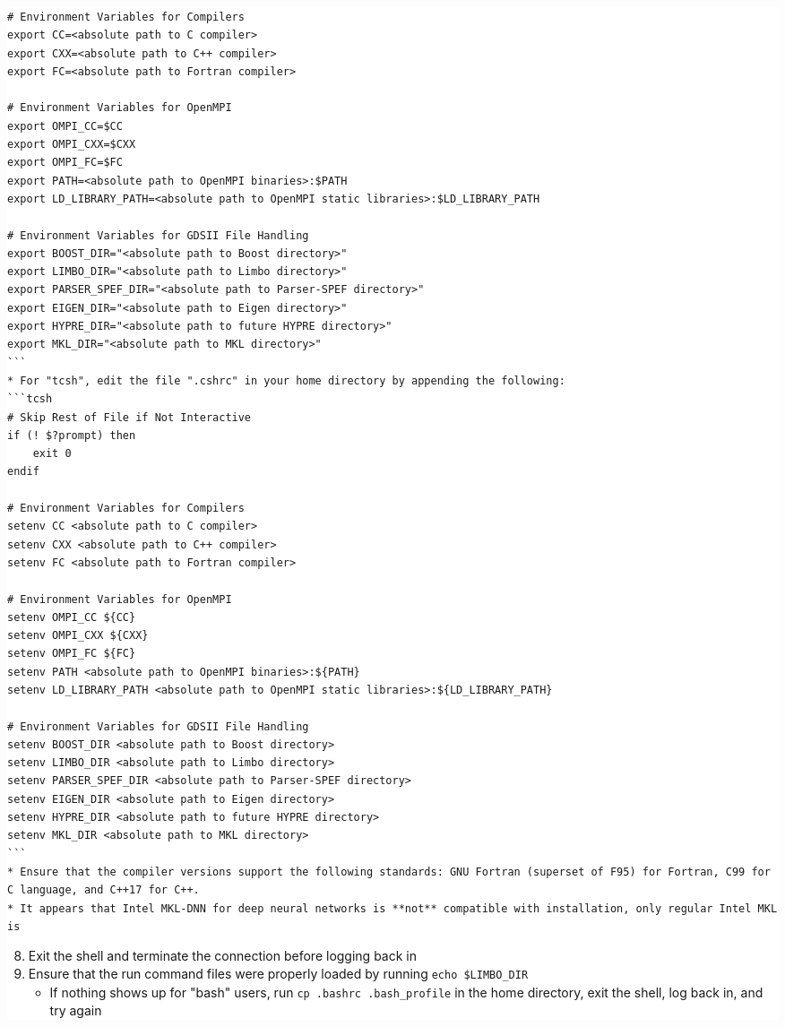     # Environment Variables for Compilers
    export CC=<absolute path to C compiler>
    export CXX=<absolute path to C++ compiler>
    export FC=<absolute path to Fortran compiler>

    # Environment Variables for OpenMPI
    export OMPI_CC=$CC
    export OMPI_CXX=$CXX
    export OMPI_FC=$FC
    export PATH=<absolute path to OpenMPI binaries>:$PATH
    export LD_LIBRARY_PATH=<absolute path to OpenMPI static libraries>:$LD_LIBRARY_PATH

    # Environment Variables for GDSII File Handling
    export BOOST_DIR="<absolute path to Boost directory>"
    export LIMBO_DIR="<absolute path to Limbo directory>"
    export PARSER_SPEF_DIR="<absolute path to Parser-SPEF directory>"
    export EIGEN_DIR="<absolute path to Eigen directory>"
    export HYPRE_DIR="<absolute path to future HYPRE directory>"
    export MKL_DIR="<absolute path to MKL directory>"
    ```
    * For "tcsh", edit the file ".cshrc" in your home directory by appending the following:
    ```tcsh
    # Skip Rest of File if Not Interactive
    if (! $?prompt) then
        exit 0
    endif

    # Environment Variables for Compilers
    setenv CC <absolute path to C compiler>
    setenv CXX <absolute path to C++ compiler>
    setenv FC <absolute path to Fortran compiler>

    # Environment Variables for OpenMPI
    setenv OMPI_CC ${CC}
    setenv OMPI_CXX ${CXX}
    setenv OMPI_FC ${FC}
    setenv PATH <absolute path to OpenMPI binaries>:${PATH}
    setenv LD_LIBRARY_PATH <absolute path to OpenMPI static libraries>:${LD_LIBRARY_PATH}

    # Environment Variables for GDSII File Handling
    setenv BOOST_DIR <absolute path to Boost directory>
    setenv LIMBO_DIR <absolute path to Limbo directory>
    setenv PARSER_SPEF_DIR <absolute path to Parser-SPEF directory>
    setenv EIGEN_DIR <absolute path to Eigen directory>
    setenv HYPRE_DIR <absolute path to future HYPRE directory>
    setenv MKL_DIR <absolute path to MKL directory>
    ```
    * Ensure that the compiler versions support the following standards: GNU Fortran (superset of F95) for Fortran, C99 for C language, and C++17 for C++.
    * It appears that Intel MKL-DNN for deep neural networks is **not** compatible with installation, only regular Intel MKL is
8. Exit the shell and terminate the connection before logging back in
9. Ensure that the run command files were properly loaded by running `echo $LIMBO_DIR`
    * If nothing shows up for "bash" users, run `cp .bashrc .bash_profile` in the home directory, exit the shell, log back in, and try again